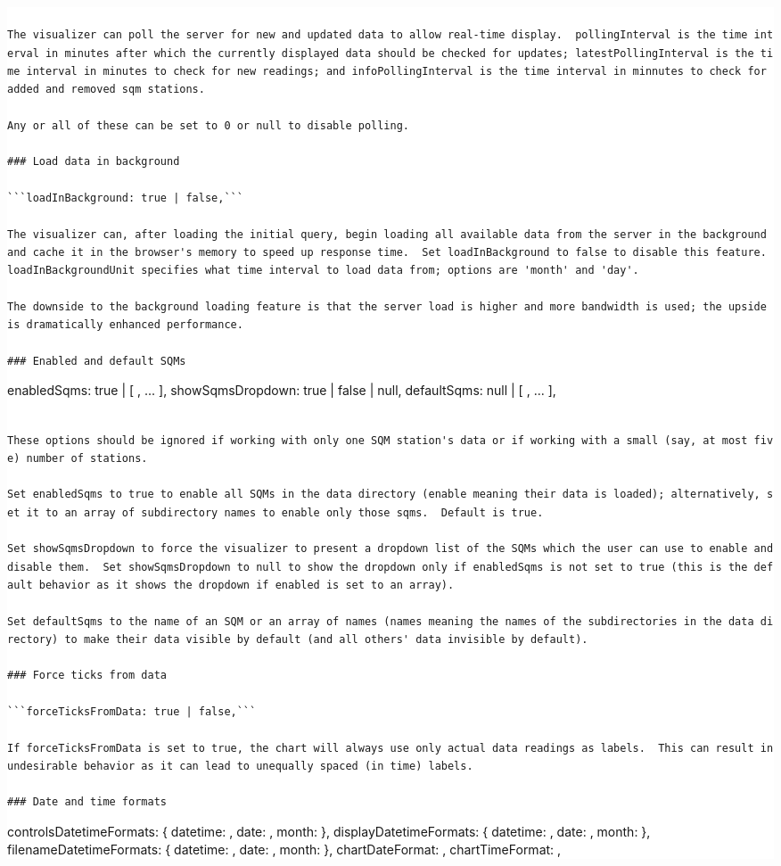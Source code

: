 ```

The visualizer can poll the server for new and updated data to allow real-time display.  pollingInterval is the time interval in minutes after which the currently displayed data should be checked for updates; latestPollingInterval is the time interval in minutes to check for new readings; and infoPollingInterval is the time interval in minnutes to check for added and removed sqm stations.

Any or all of these can be set to 0 or null to disable polling.

### Load data in background

```loadInBackground: true | false,```

The visualizer can, after loading the initial query, begin loading all available data from the server in the background and cache it in the browser's memory to speed up response time.  Set loadInBackground to false to disable this feature.  loadInBackgroundUnit specifies what time interval to load data from; options are 'month' and 'day'.

The downside to the background loading feature is that the server load is higher and more bandwidth is used; the upside is dramatically enhanced performance.

### Enabled and default SQMs

```
enabledSqms: true | [ <string>, ... ],
showSqmsDropdown: true | false | null,
defaultSqms: null | [ <string>, ... ],
```

These options should be ignored if working with only one SQM station's data or if working with a small (say, at most five) number of stations.

Set enabledSqms to true to enable all SQMs in the data directory (enable meaning their data is loaded); alternatively, set it to an array of subdirectory names to enable only those sqms.  Default is true.

Set showSqmsDropdown to force the visualizer to present a dropdown list of the SQMs which the user can use to enable and disable them.  Set showSqmsDropdown to null to show the dropdown only if enabledSqms is not set to true (this is the default behavior as it shows the dropdown if enabled is set to an array).

Set defaultSqms to the name of an SQM or an array of names (names meaning the names of the subdirectories in the data directory) to make their data visible by default (and all others' data invisible by default).

### Force ticks from data

```forceTicksFromData: true | false,```

If forceTicksFromData is set to true, the chart will always use only actual data readings as labels.  This can result in undesirable behavior as it can lead to unequally spaced (in time) labels.

### Date and time formats

```
controlsDatetimeFormats: { datetime: <string>, date: <string>, month: <string> },
displayDatetimeFormats: { datetime: <string>, date: <string>, month: <string> },
filenameDatetimeFormats: { datetime: <string>, date: <string>, month: <string> },
chartDateFormat: <string>,
chartTimeFormat: <string>,
```

```